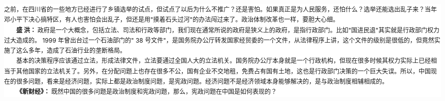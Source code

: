    <span style="font-size: 9pt">
    之前，在四川省的一些地方已经进行了乡镇选举的试点，但试点了以后为什么不推广？还是害怕。如果真正是为人民服务，还怕什么？选举还能选出乱子来？当年邓小平下决心搞特区，有人也害怕会出乱子，但还是用"摸着石头过河"的办法闯过来了。政治体制改革也一样，要胆大心细。
   </span>
  </div>
  <div style="text-indent: 18.05pt">
   <b>
   </b>
  </div>
  <div style="text-indent: 18.05pt">
   <b>
    <span style="font-size: 9pt">
     盛
    </span>
   </b>
   <b>
    <span style="font-size: 9pt">
     洪：
    </span>
   </b>
   <span style="font-size: 9pt">
    政府是一个大概念，包括立法、司法和行政等部门，我们现在通常所说的政府是狭义上的政府，是指行政部门。比如"国进民退"其实就是行政部门权力过大造成的。
   </span>
   <span style="font-size: 9pt">
    1999
   </span>
   <span style="font-size: 9pt">
    年曾出台过一个石油部门的"
   </span>
   <span style="font-size: 9pt">
    38
   </span>
   <span style="font-size: 9pt">
    号文件"，是国务院办公厅转发国家经贸委的一个文件，从法律程序上讲，这个文件的级别是很低的，但竟然实施了这么多年，造成了石油行业的垄断格局。
   </span>
  </div>
  <div style="text-indent: 18.05pt">
   <b>
   </b>
  </div>
  <div style="text-indent: 18pt">
   <span style="font-size: 9pt">
    基本的决策程序应该通过立法，形成法律文件，立法要通过全国人大的立法机关。国务院办公厅本身就是一个行政机构，但现在很多时候其权力实际上已经相当于其他国家的立法机关了。另外，在分配问题上也存在很多不公，国有企业不交地租，免费占有国有土地，这也是行政部门决策的一个巨大失误。所以，中国现在的很多问题，看来是经济问题，实际上都是政治制度问题，是宪政问题。经济问题不是经济领域本身能够解决的，是与政治制度相辅相成的。
   </span>
  </div>
  <div style="text-indent: 18.05pt">
   <b>
   </b>
  </div>
  <div style="text-indent: 18.05pt">
   <b>
    <span style="font-size: 9pt">
     《新财经》：
    </span>
   </b>
   <span style="font-size: 9pt">
    既然中国的很多问题是政治制度和宪政问题，那么，宪政问题在中国是如何表现的？
   </span>
  </div>
  <div style="text-indent: 18.05pt">
   <b>
   </b>